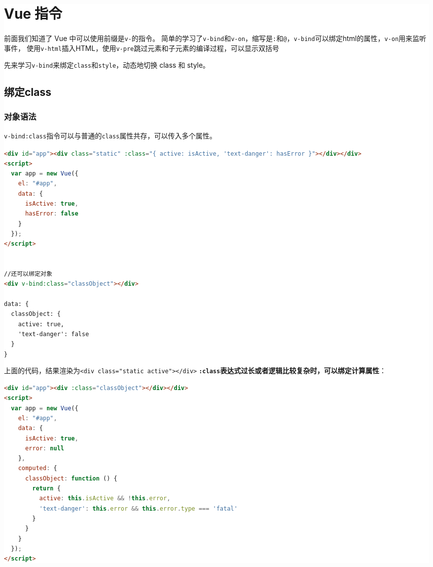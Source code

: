 # Vue 指令

前面我们知道了 Vue 中可以使用前缀是`v-`的指令。
简单的学习了`v-bind`和`v-on`，缩写是`:`和`@`，`v-bind`可以绑定html的属性，`v-on`用来监听事件，
使用`v-html`插入HTML，使用`v-pre`跳过元素和子元素的编译过程，可以显示双括号

先来学习`v-bind`来绑定`class`和`style`，动态地切换 class 和 style。

## 绑定class
### 对象语法

`v-bind:class`指令可以与普通的`class`属性共存，可以传入多个属性。

``` html
<div id="app"><div class="static" :class="{ active: isActive, 'text-danger': hasError }"></div></div>
<script>
  var app = new Vue({
    el: "#app",
    data: {
      isActive: true,
      hasError: false
    }
  });
</script>


//还可以绑定对象
<div v-bind:class="classObject"></div>

data: {
  classObject: {
    active: true,
    'text-danger': false
  }
}
```

上面的代码，结果渲染为`<div class="static active"></div>`
**`:class`表达式过长或者逻辑比较复杂时，可以绑定计算属性**：
``` html
<div id="app"><div :class="classObject"></div></div>
<script>
  var app = new Vue({
    el: "#app",
    data: {
      isActive: true,
      error: null
    },
    computed: {
      classObject: function () {
        return {
          active: this.isActive && !this.error,
          'text-danger': this.error && this.error.type === 'fatal'
        }
      }
    }
  });
</script>
```
